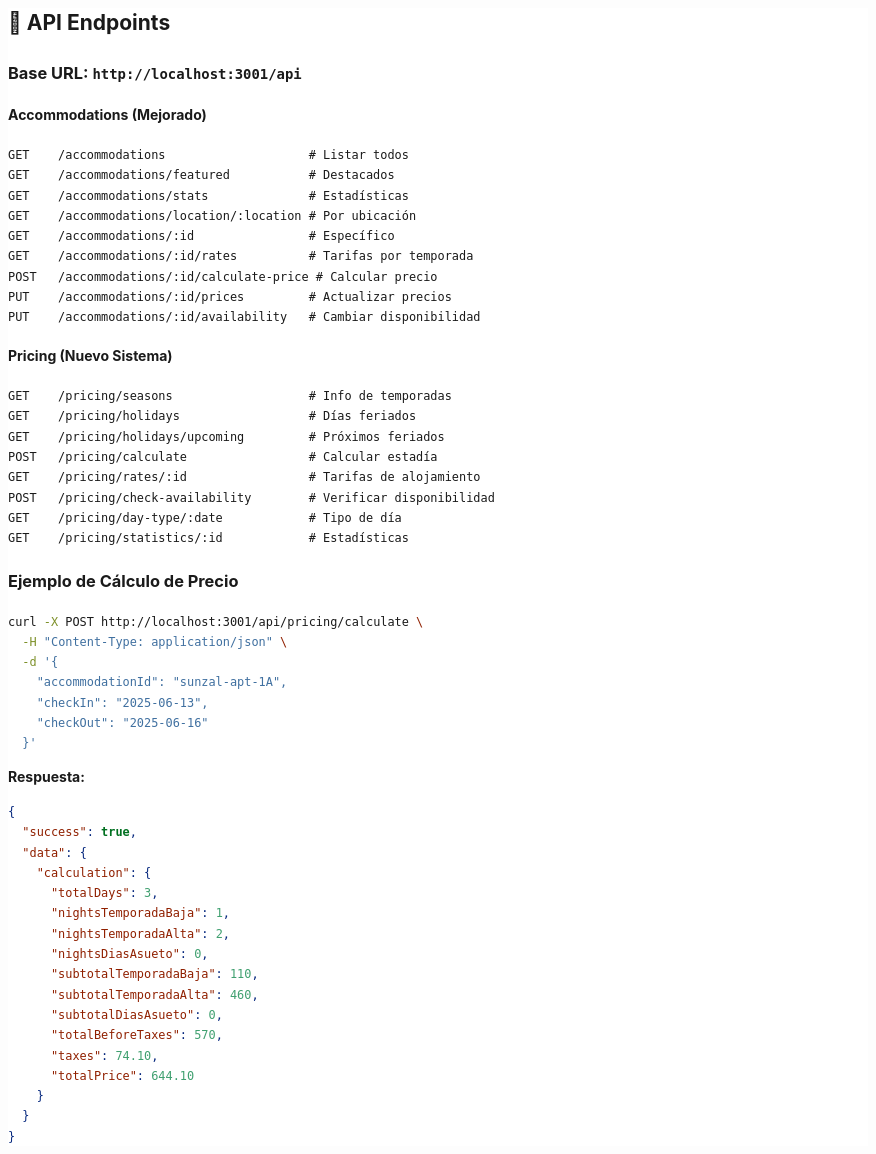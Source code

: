 ## 🔧 API Endpoints

### Base URL: `http://localhost:3001/api`

#### Accommodations (Mejorado)
```
GET    /accommodations                    # Listar todos
GET    /accommodations/featured           # Destacados
GET    /accommodations/stats              # Estadísticas
GET    /accommodations/location/:location # Por ubicación
GET    /accommodations/:id                # Específico
GET    /accommodations/:id/rates          # Tarifas por temporada
POST   /accommodations/:id/calculate-price # Calcular precio
PUT    /accommodations/:id/prices         # Actualizar precios
PUT    /accommodations/:id/availability   # Cambiar disponibilidad
```

#### Pricing (Nuevo Sistema)
```
GET    /pricing/seasons                   # Info de temporadas
GET    /pricing/holidays                  # Días feriados
GET    /pricing/holidays/upcoming         # Próximos feriados
POST   /pricing/calculate                 # Calcular estadía
GET    /pricing/rates/:id                 # Tarifas de alojamiento
POST   /pricing/check-availability        # Verificar disponibilidad
GET    /pricing/day-type/:date            # Tipo de día
GET    /pricing/statistics/:id            # Estadísticas
```

### Ejemplo de Cálculo de Precio

```bash
curl -X POST http://localhost:3001/api/pricing/calculate \
  -H "Content-Type: application/json" \
  -d '{
    "accommodationId": "sunzal-apt-1A",
    "checkIn": "2025-06-13",
    "checkOut": "2025-06-16"
  }'
```

**Respuesta:**
```json
{
  "success": true,
  "data": {
    "calculation": {
      "totalDays": 3,
      "nightsTemporadaBaja": 1,
      "nightsTemporadaAlta": 2,
      "nightsDiasAsueto": 0,
      "subtotalTemporadaBaja": 110,
      "subtotalTemporadaAlta": 460,
      "subtotalDiasAsueto": 0,
      "totalBeforeTaxes": 570,
      "taxes": 74.10,
      "totalPrice": 644.10
    }
  }
}
```
